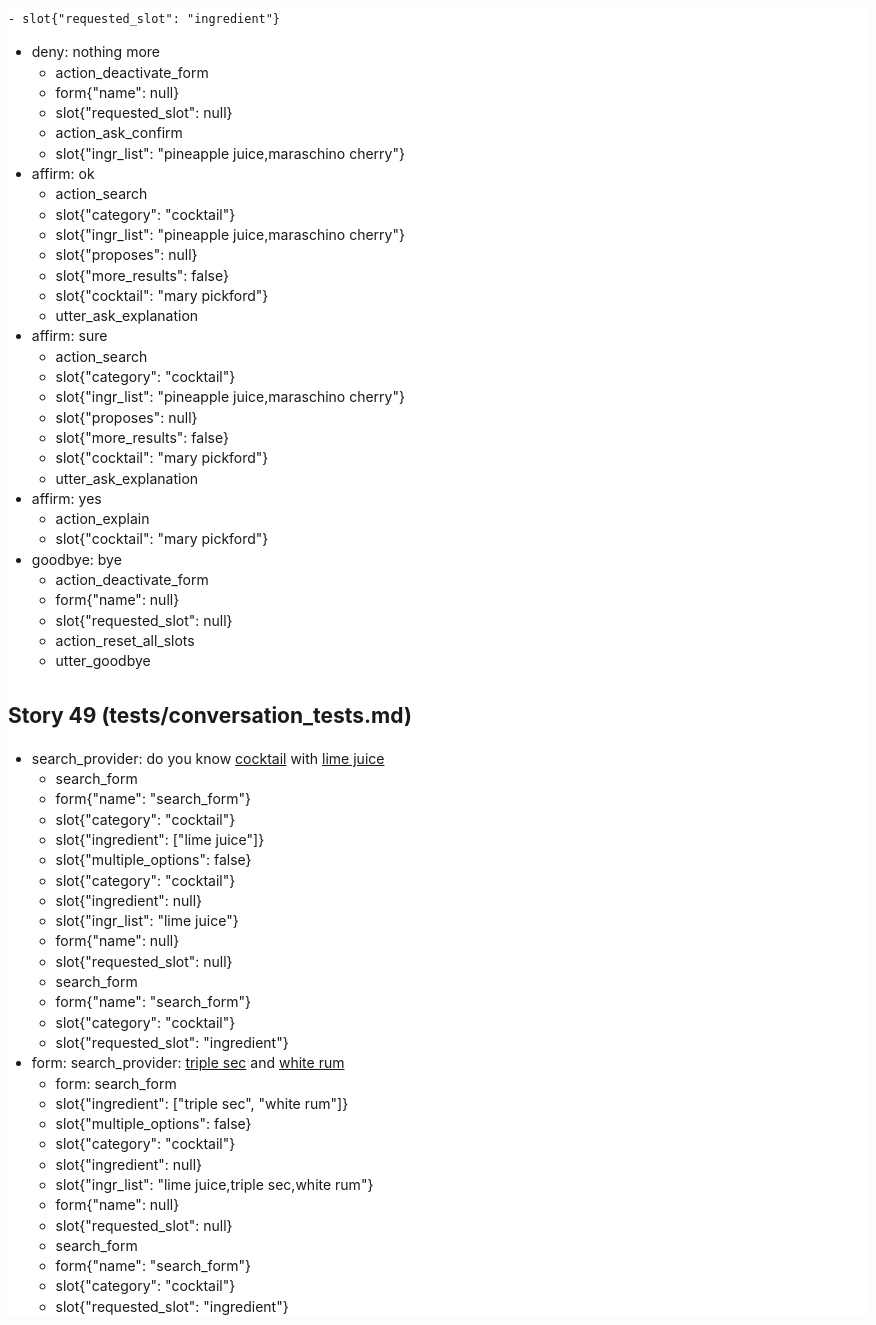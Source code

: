     - slot{"requested_slot": "ingredient"}
* deny: nothing more
    - action_deactivate_form
    - form{"name": null}
    - slot{"requested_slot": null}
    - action_ask_confirm
    - slot{"ingr_list": "pineapple juice,maraschino cherry"}
* affirm: ok
    - action_search
    - slot{"category": "cocktail"}
    - slot{"ingr_list": "pineapple juice,maraschino cherry"}
    - slot{"proposes": null}
    - slot{"more_results": false}
    - slot{"cocktail": "mary pickford"}
    - utter_ask_explanation
* affirm: sure   
    - action_search   <!-- predicted: action_explain -->
    - slot{"category": "cocktail"}
    - slot{"ingr_list": "pineapple juice,maraschino cherry"}
    - slot{"proposes": null}
    - slot{"more_results": false}
    - slot{"cocktail": "mary pickford"}
    - utter_ask_explanation
* affirm: yes
    - action_explain
    - slot{"cocktail": "mary pickford"}
* goodbye: bye
    - action_deactivate_form
    - form{"name": null}
    - slot{"requested_slot": null}
    - action_reset_all_slots
    - utter_goodbye


## Story 49 (tests/conversation_tests.md)
* search_provider: do you know [cocktail](category) with [lime juice](ingredient)
    - search_form
    - form{"name": "search_form"}
    - slot{"category": "cocktail"}
    - slot{"ingredient": ["lime juice"]}
    - slot{"multiple_options": false}
    - slot{"category": "cocktail"}
    - slot{"ingredient": null}
    - slot{"ingr_list": "lime juice"}
    - form{"name": null}
    - slot{"requested_slot": null}
    - search_form
    - form{"name": "search_form"}
    - slot{"category": "cocktail"}
    - slot{"requested_slot": "ingredient"}
* form: search_provider: [triple sec](ingredient) and [white rum](ingredient)
    - form: search_form
    - slot{"ingredient": ["triple sec", "white rum"]}
    - slot{"multiple_options": false}
    - slot{"category": "cocktail"}
    - slot{"ingredient": null}
    - slot{"ingr_list": "lime juice,triple sec,white rum"}
    - form{"name": null}
    - slot{"requested_slot": null}
    - search_form
    - form{"name": "search_form"}
    - slot{"category": "cocktail"}
    - slot{"requested_slot": "ingredient"}